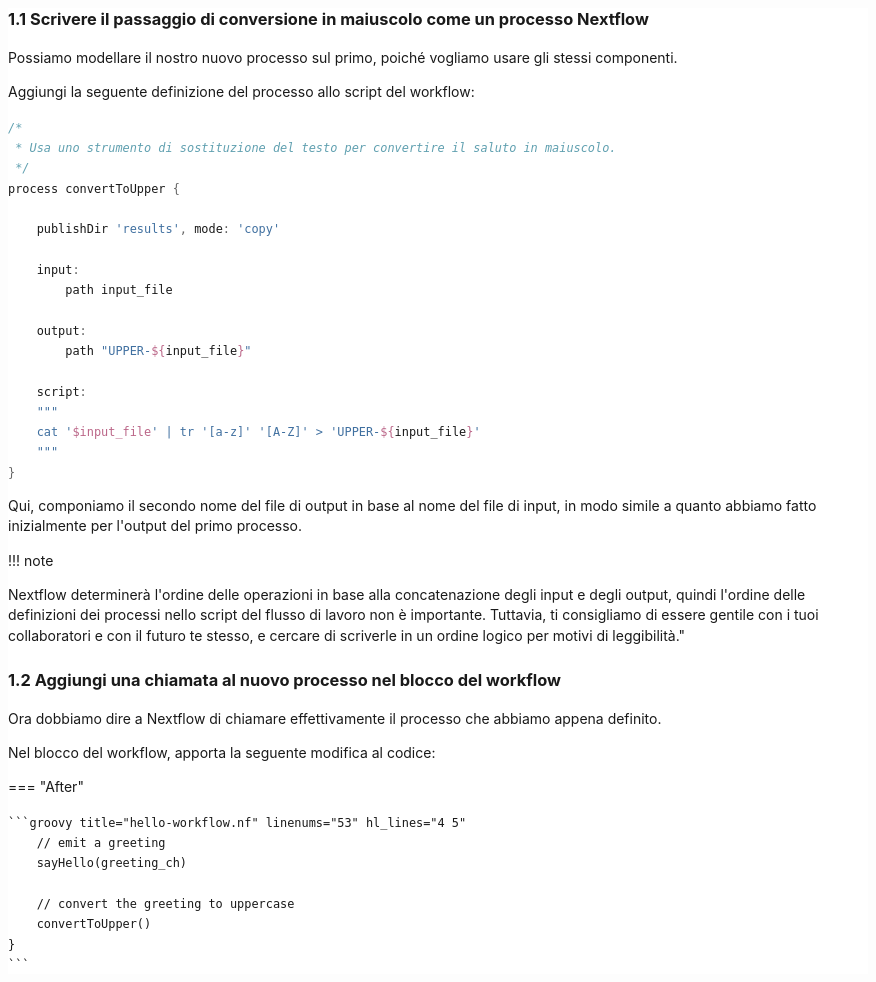 ### 1.1 Scrivere il passaggio di conversione in maiuscolo come un processo Nextflow

Possiamo modellare il nostro nuovo processo sul primo, poiché vogliamo usare gli stessi componenti.

Aggiungi la seguente definizione del processo allo script del workflow:

```groovy title="hello-workflow.nf" linenums="22"
/*
 * Usa uno strumento di sostituzione del testo per convertire il saluto in maiuscolo.
 */
process convertToUpper {

    publishDir 'results', mode: 'copy'

    input:
        path input_file

    output:
        path "UPPER-${input_file}"

    script:
    """
    cat '$input_file' | tr '[a-z]' '[A-Z]' > 'UPPER-${input_file}'
    """
}
```

Qui, componiamo il secondo nome del file di output in base al nome del file di input, in modo simile a quanto abbiamo fatto inizialmente per l'output del primo processo.

!!! note

Nextflow determinerà l'ordine delle operazioni in base alla concatenazione degli input e degli output, quindi l'ordine delle definizioni dei processi nello script del flusso di lavoro non è importante.
Tuttavia, ti consigliamo di essere gentile con i tuoi collaboratori e con il futuro te stesso, e cercare di scriverle in un ordine logico per motivi di leggibilità."

### 1.2 Aggiungi una chiamata al nuovo processo nel blocco del workflow

Ora dobbiamo dire a Nextflow di chiamare effettivamente il processo che abbiamo appena definito.

Nel blocco del workflow, apporta la seguente modifica al codice:

=== "After"

    ```groovy title="hello-workflow.nf" linenums="53" hl_lines="4 5"
        // emit a greeting
        sayHello(greeting_ch)

        // convert the greeting to uppercase
        convertToUpper()
    }   
    ``` 
